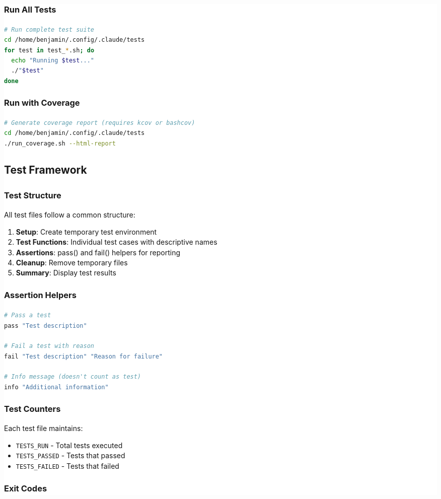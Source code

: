 ### Run All Tests

```bash
# Run complete test suite
cd /home/benjamin/.config/.claude/tests
for test in test_*.sh; do
  echo "Running $test..."
  ./"$test"
done
```

### Run with Coverage

```bash
# Generate coverage report (requires kcov or bashcov)
cd /home/benjamin/.config/.claude/tests
./run_coverage.sh --html-report
```

## Test Framework

### Test Structure

All test files follow a common structure:

1. **Setup**: Create temporary test environment
2. **Test Functions**: Individual test cases with descriptive names
3. **Assertions**: pass() and fail() helpers for reporting
4. **Cleanup**: Remove temporary files
5. **Summary**: Display test results

### Assertion Helpers

```bash
# Pass a test
pass "Test description"

# Fail a test with reason
fail "Test description" "Reason for failure"

# Info message (doesn't count as test)
info "Additional information"
```

### Test Counters

Each test file maintains:
- `TESTS_RUN` - Total tests executed
- `TESTS_PASSED` - Tests that passed
- `TESTS_FAILED` - Tests that failed

### Exit Codes
